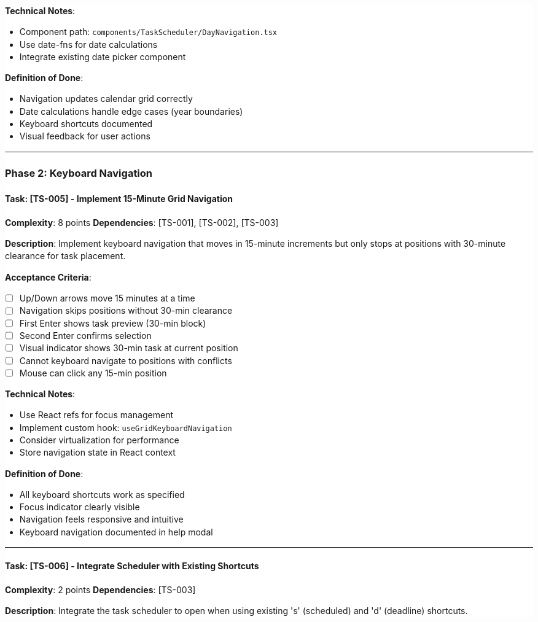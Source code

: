 **Technical Notes**:
- Component path: `components/TaskScheduler/DayNavigation.tsx`
- Use date-fns for date calculations
- Integrate existing date picker component

**Definition of Done**:
- Navigation updates calendar grid correctly
- Date calculations handle edge cases (year boundaries)
- Keyboard shortcuts documented
- Visual feedback for user actions

---

### Phase 2: Keyboard Navigation

#### Task: [TS-005] - Implement 15-Minute Grid Navigation
**Complexity**: 8 points
**Dependencies**: [TS-001], [TS-002], [TS-003]

**Description**:
Implement keyboard navigation that moves in 15-minute increments but only stops at positions with 30-minute clearance for task placement.

**Acceptance Criteria**:
- [ ] Up/Down arrows move 15 minutes at a time
- [ ] Navigation skips positions without 30-min clearance
- [ ] First Enter shows task preview (30-min block)
- [ ] Second Enter confirms selection
- [ ] Visual indicator shows 30-min task at current position
- [ ] Cannot keyboard navigate to positions with conflicts
- [ ] Mouse can click any 15-min position

**Technical Notes**:
- Use React refs for focus management
- Implement custom hook: `useGridKeyboardNavigation`
- Consider virtualization for performance
- Store navigation state in React context

**Definition of Done**:
- All keyboard shortcuts work as specified
- Focus indicator clearly visible
- Navigation feels responsive and intuitive
- Keyboard navigation documented in help modal

---

#### Task: [TS-006] - Integrate Scheduler with Existing Shortcuts
**Complexity**: 2 points
**Dependencies**: [TS-003]

**Description**:
Integrate the task scheduler to open when using existing 's' (scheduled) and 'd' (deadline) shortcuts.
